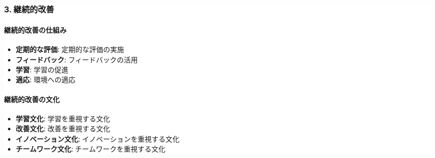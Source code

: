 ### 3. 継続的改善

#### 継続的改善の仕組み
- **定期的な評価**: 定期的な評価の実施
- **フィードバック**: フィードバックの活用
- **学習**: 学習の促進
- **適応**: 環境への適応

#### 継続的改善の文化
- **学習文化**: 学習を重視する文化
- **改善文化**: 改善を重視する文化
- **イノベーション文化**: イノベーションを重視する文化
- **チームワーク文化**: チームワークを重視する文化

